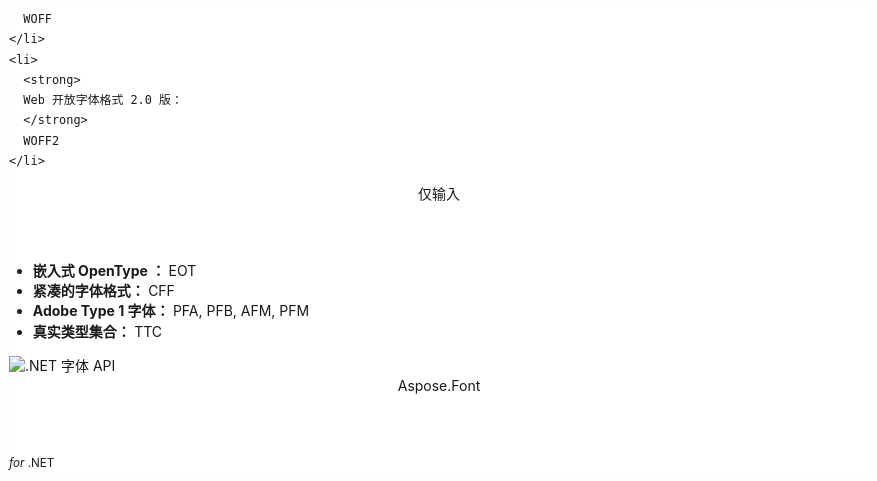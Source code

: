       WOFF
    </li>
    <li>
      <strong>
      Web 开放字体格式 2.0 版：
      </strong>
      WOFF2
    </li>
   </ul>
  </div>
  
  <div class="d1-col d1-right">
   <header>
    <i class="fa fa-long-arrow-down">
    </i>
    仅输入
   </header>
   <ul>
    <li>
      <strong>
      嵌入式 OpenType ：
      </strong>
      EOT 
    </li>
    <li>
      <strong>
      紧凑的字体格式：
      </strong>
      CFF
    </li>
    <li>
      <strong>
      Adobe Type 1 字体：
      </strong>
      PFA, PFB, AFM, PFM
    </li>
    <li>
      <strong>
      真实类型集合：
      </strong>
      TTC 
    </li>
   </ul>
  </div>
  
 </div>
 
 <div class="d1-logo">
  <img width="70" height="75" alt=".NET 字体 API" src="https://www.aspose.cloud/templates/aspose/img/products/font/aspose_font-for-net.svg"/>
  <header>
   Aspose.Font
  </header>
  <footer>
   <small>
    <em>
     for
    </em>
    .NET
   </small>
  </footer>
 </div>
 